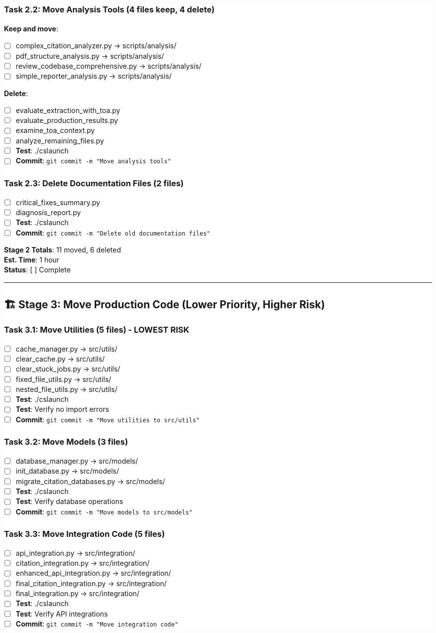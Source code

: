### Task 2.2: Move Analysis Tools (4 files keep, 4 delete)
**Keep and move**:
- [ ] complex_citation_analyzer.py → scripts/analysis/
- [ ] pdf_structure_analysis.py → scripts/analysis/
- [ ] review_codebase_comprehensive.py → scripts/analysis/
- [ ] simple_reporter_analysis.py → scripts/analysis/

**Delete**:
- [ ] evaluate_extraction_with_toa.py
- [ ] evaluate_production_results.py
- [ ] examine_toa_context.py
- [ ] analyze_remaining_files.py
- [ ] **Test**: ./cslaunch
- [ ] **Commit**: `git commit -m "Move analysis tools"`

### Task 2.3: Delete Documentation Files (2 files)
- [ ] critical_fixes_summary.py
- [ ] diagnosis_report.py
- [ ] **Test**: ./cslaunch
- [ ] **Commit**: `git commit -m "Delete old documentation files"`

**Stage 2 Totals**: 11 moved, 6 deleted  
**Est. Time**: 1 hour  
**Status**: [ ] Complete

---

## 🏗️ Stage 3: Move Production Code (Lower Priority, Higher Risk)

### Task 3.1: Move Utilities (5 files) - LOWEST RISK
- [ ] cache_manager.py → src/utils/
- [ ] clear_cache.py → src/utils/
- [ ] clear_stuck_jobs.py → src/utils/
- [ ] fixed_file_utils.py → src/utils/
- [ ] nested_file_utils.py → src/utils/
- [ ] **Test**: ./cslaunch
- [ ] **Test**: Verify no import errors
- [ ] **Commit**: `git commit -m "Move utilities to src/utils"`

### Task 3.2: Move Models (3 files)
- [ ] database_manager.py → src/models/
- [ ] init_database.py → src/models/
- [ ] migrate_citation_databases.py → src/models/
- [ ] **Test**: ./cslaunch
- [ ] **Test**: Verify database operations
- [ ] **Commit**: `git commit -m "Move models to src/models"`

### Task 3.3: Move Integration Code (5 files)
- [ ] api_integration.py → src/integration/
- [ ] citation_integration.py → src/integration/
- [ ] enhanced_api_integration.py → src/integration/
- [ ] final_citation_integration.py → src/integration/
- [ ] final_integration.py → src/integration/
- [ ] **Test**: ./cslaunch
- [ ] **Test**: Verify API integrations
- [ ] **Commit**: `git commit -m "Move integration code"`
